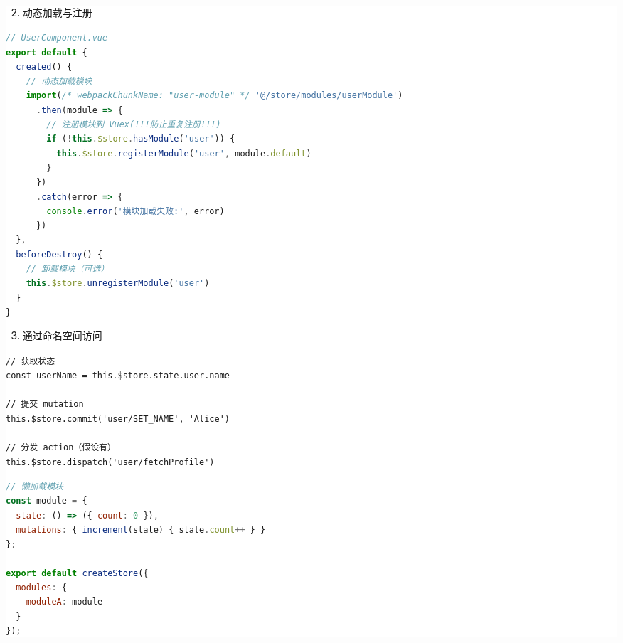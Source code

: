 ```javascript
```
2. 动态加载与注册
```javascript 
// UserComponent.vue
export default {
  created() {
    // 动态加载模块
    import(/* webpackChunkName: "user-module" */ '@/store/modules/userModule')
      .then(module => {
        // 注册模块到 Vuex(!!!防止重复注册!!!)
        if (!this.$store.hasModule('user')) {
          this.$store.registerModule('user', module.default)
        }
      })
      .catch(error => {
        console.error('模块加载失败:', error)
      })
  },
  beforeDestroy() {
    // 卸载模块（可选）
    this.$store.unregisterModule('user')
  }
}

```
3. 通过命名空间访问
```
// 获取状态
const userName = this.$store.state.user.name

// 提交 mutation
this.$store.commit('user/SET_NAME', 'Alice')

// 分发 action（假设有）
this.$store.dispatch('user/fetchProfile')
``` 



```javascript
// 懒加载模块
const module = {
  state: () => ({ count: 0 }),
  mutations: { increment(state) { state.count++ } }
};

export default createStore({
  modules: {
    moduleA: module
  }
});
```
